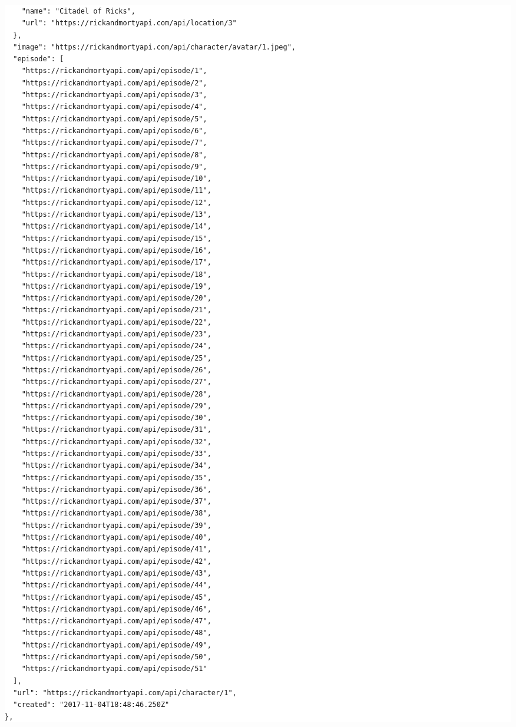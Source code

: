 ```
    "name": "Citadel of Ricks",
    "url": "https://rickandmortyapi.com/api/location/3"
  },
  "image": "https://rickandmortyapi.com/api/character/avatar/1.jpeg",
  "episode": [
    "https://rickandmortyapi.com/api/episode/1",
    "https://rickandmortyapi.com/api/episode/2",
    "https://rickandmortyapi.com/api/episode/3",
    "https://rickandmortyapi.com/api/episode/4",
    "https://rickandmortyapi.com/api/episode/5",
    "https://rickandmortyapi.com/api/episode/6",
    "https://rickandmortyapi.com/api/episode/7",
    "https://rickandmortyapi.com/api/episode/8",
    "https://rickandmortyapi.com/api/episode/9",
    "https://rickandmortyapi.com/api/episode/10",
    "https://rickandmortyapi.com/api/episode/11",
    "https://rickandmortyapi.com/api/episode/12",
    "https://rickandmortyapi.com/api/episode/13",
    "https://rickandmortyapi.com/api/episode/14",
    "https://rickandmortyapi.com/api/episode/15",
    "https://rickandmortyapi.com/api/episode/16",
    "https://rickandmortyapi.com/api/episode/17",
    "https://rickandmortyapi.com/api/episode/18",
    "https://rickandmortyapi.com/api/episode/19",
    "https://rickandmortyapi.com/api/episode/20",
    "https://rickandmortyapi.com/api/episode/21",
    "https://rickandmortyapi.com/api/episode/22",
    "https://rickandmortyapi.com/api/episode/23",
    "https://rickandmortyapi.com/api/episode/24",
    "https://rickandmortyapi.com/api/episode/25",
    "https://rickandmortyapi.com/api/episode/26",
    "https://rickandmortyapi.com/api/episode/27",
    "https://rickandmortyapi.com/api/episode/28",
    "https://rickandmortyapi.com/api/episode/29",
    "https://rickandmortyapi.com/api/episode/30",
    "https://rickandmortyapi.com/api/episode/31",
    "https://rickandmortyapi.com/api/episode/32",
    "https://rickandmortyapi.com/api/episode/33",
    "https://rickandmortyapi.com/api/episode/34",
    "https://rickandmortyapi.com/api/episode/35",
    "https://rickandmortyapi.com/api/episode/36",
    "https://rickandmortyapi.com/api/episode/37",
    "https://rickandmortyapi.com/api/episode/38",
    "https://rickandmortyapi.com/api/episode/39",
    "https://rickandmortyapi.com/api/episode/40",
    "https://rickandmortyapi.com/api/episode/41",
    "https://rickandmortyapi.com/api/episode/42",
    "https://rickandmortyapi.com/api/episode/43",
    "https://rickandmortyapi.com/api/episode/44",
    "https://rickandmortyapi.com/api/episode/45",
    "https://rickandmortyapi.com/api/episode/46",
    "https://rickandmortyapi.com/api/episode/47",
    "https://rickandmortyapi.com/api/episode/48",
    "https://rickandmortyapi.com/api/episode/49",
    "https://rickandmortyapi.com/api/episode/50",
    "https://rickandmortyapi.com/api/episode/51"
  ],
  "url": "https://rickandmortyapi.com/api/character/1",
  "created": "2017-11-04T18:48:46.250Z"
},
```
